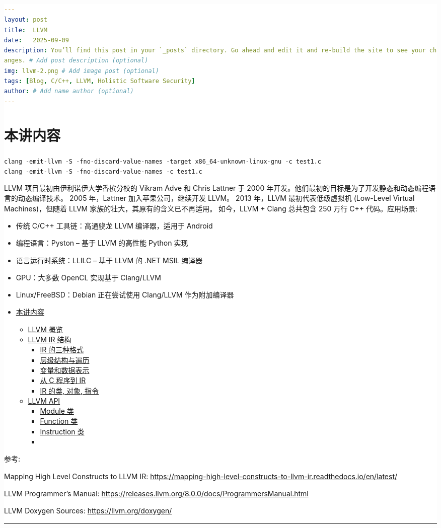 ```yaml
---
layout: post
title:  LLVM
date:   2025-09-09
description: You’ll find this post in your `_posts` directory. Go ahead and edit it and re-build the site to see your changes. # Add post description (optional)
img: llvm-2.png # Add image post (optional)
tags: [Blog, C/C++, LLVM, Holistic Software Security]
author: # Add name author (optional)
---
```

# 本讲内容

```
clang -emit-llvm -S -fno-discard-value-names -target x86_64-unknown-linux-gnu -c test1.c
clang -emit-llvm -S -fno-discard-value-names -c test1.c
```

LLVM 项目最初由伊利诺伊大学香槟分校的 Vikram Adve 和 Chris Lattner 于 2000 年开发。他们最初的目标是为了开发静态和动态编程语言的动态编译技术。 2005 年，Lattner 加入苹果公司，继续开发 LLVM。 2013 年，LLVM 最初代表低级虚拟机 (Low-Level Virtual Machines)，但随着 LLVM 家族的壮大，其原有的含义已不再适用。 如今，LLVM + Clang 总共包含 250 万行 C++ 代码。应用场景:

- 传统 C/C++ 工具链：高通骁龙 LLVM 编译器，适用于 Android
- 编程语言：Pyston – 基于 LLVM 的高性能 Python 实现
- 语言运行时系统：LLILC – 基于 LLVM 的 .NET MSIL 编译器
- GPU：大多数 OpenCL 实现基于 Clang/LLVM
- Linux/FreeBSD：Debian 正在尝试使用 Clang/LLVM 作为附加编译器

- [本讲内容](#本讲内容)
  - [LLVM 概览](#llvm-概览)
  - [LLVM IR 结构](#llvm-ir-结构)
    - [IR 的三种格式](#ir-的三种格式)
    - [层级结构与遍历](#层级结构与遍历)
    - [变量和数据表示](#变量和数据表示)
    - [从 C 程序到 IR](#从-c-程序到-ir)
    - [IR 的类, 对象, 指令](#ir-的类-对象-指令)
  - [LLVM API](#llvm-api)
    - [Module 类](#module-类)
    - [Function 类](#function-类)
    - [Instruction 类](#instruction-类)
    - [](#)



参考:

Mapping High Level Constructs to LLVM IR: <https://mapping-high-level-constructs-to-llvm-ir.readthedocs.io/en/latest/>
 
LLVM Programmer’s Manual: <https://releases.llvm.org/8.0.0/docs/ProgrammersManual.html>

LLVM Doxygen Sources: <https://llvm.org/doxygen/>


---